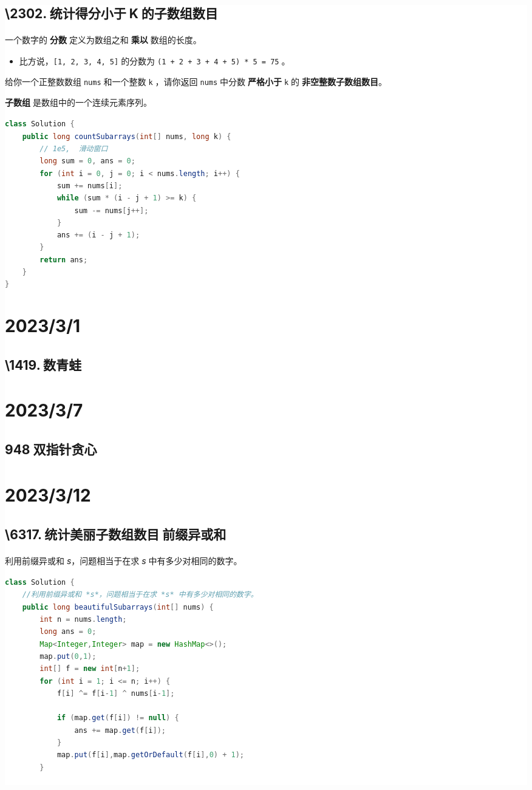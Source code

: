## \2302. 统计得分小于 K 的子数组数目

一个数字的 **分数** 定义为数组之和 **乘以** 数组的长度。

- 比方说，`[1, 2, 3, 4, 5]` 的分数为 `(1 + 2 + 3 + 4 + 5) * 5 = 75` 。

给你一个正整数数组 `nums` 和一个整数 `k` ，请你返回 `nums` 中分数 **严格小于** `k` 的 **非空整数子数组数目**。

**子数组** 是数组中的一个连续元素序列。

```java
class Solution {
    public long countSubarrays(int[] nums, long k) {
        // 1e5,  滑动窗口
        long sum = 0, ans = 0;
        for (int i = 0, j = 0; i < nums.length; i++) {
            sum += nums[i];
            while (sum * (i - j + 1) >= k) {
                sum -= nums[j++];
            }
            ans += (i - j + 1);
        } 
        return ans;
    }
}
```

# 2023/3/1

## \1419. 数青蛙



# 2023/3/7 

## 948 双指针贪心



# 2023/3/12

## \6317. 统计美丽子数组数目  前缀异或和

利用前缀异或和 *s*，问题相当于在求 *s* 中有多少对相同的数字。

```java
class Solution {
    //利用前缀异或和 *s*，问题相当于在求 *s* 中有多少对相同的数字。
    public long beautifulSubarrays(int[] nums) {
        int n = nums.length;
        long ans = 0;
        Map<Integer,Integer> map = new HashMap<>();
        map.put(0,1);
        int[] f = new int[n+1];  
        for (int i = 1; i <= n; i++) {
            f[i] ^= f[i-1] ^ nums[i-1];
   
            if (map.get(f[i]) != null) {
                ans += map.get(f[i]);
            } 
            map.put(f[i],map.getOrDefault(f[i],0) + 1);
        }
        
```